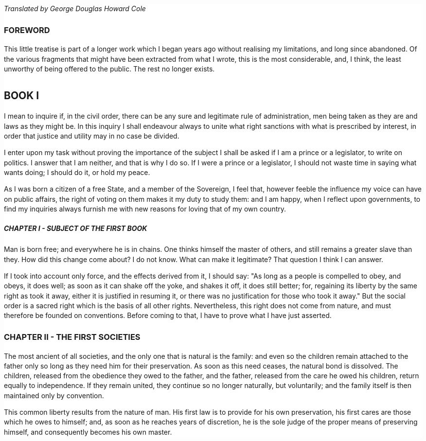 _Translated by George Douglas Howard Cole_

### FOREWORD

This little treatise is part of a longer work which I began years ago without realising my limitations, and long since abandoned. Of the various fragments that might have been extracted from what I wrote, this is the most considerable, and, I think, the least unworthy of being offered to the public. The rest no longer exists.


## BOOK I

I mean to inquire if, in the civil order, there can be any sure and legitimate rule of administration, men being taken as they are and laws as they might be. In this inquiry I shall endeavour always to unite what right sanctions with what is prescribed by interest, in order that justice and utility may in no case be divided.

I enter upon my task without proving the importance of the subject I shall be asked if I am a prince or a legislator, to write on politics. I answer that I am neither, and that is why I do so. If I were a prince or a legislator, I should not waste time in saying what wants doing; I should do it, or hold my peace.

As I was born a citizen of a free State, and a member of the Sovereign, I feel that, however feeble the influence my voice can have on public affairs, the right of voting on them makes it my duty to study them: and I am happy, when I reflect upon governments, to find my inquiries always furnish me with new reasons for loving that of my own country.


##### CHAPTER I - SUBJECT OF THE FIRST BOOK

Man is born free; and everywhere he is in chains. One thinks himself the master of others, and still remains a greater slave than they. How did this change come about? I do not know. What can make it legitimate? That question I think I can answer.

If I took into account only force, and the effects derived from it, I should say: "As long as a people is compelled to obey, and obeys, it does well; as soon as it can shake off the yoke, and shakes it off, it does still better; for, regaining its liberty by the same right as took it away, either it is justified in resuming it, or there was no justification for those who took it away." But the social order is a sacred right which is the basis of all other rights. Nevertheless, this right does not come from nature, and must therefore be founded on conventions. Before coming to that, I have to prove what I have just asserted.


### CHAPTER II - THE FIRST SOCIETIES

The most ancient of all societies, and the only one that is natural is the family: and even so the children remain attached to the father only so long as they need him for their preservation. As soon as this need ceases, the natural bond is dissolved. The children, released from the obedience they owed to the father, and the father, released from the care he owed his children, return equally to independence. If they remain united, they continue so no longer naturally, but voluntarily; and the family itself is then maintained only by convention.

This common liberty results from the nature of man. His first law is to provide for his own preservation, his first cares are those which he owes to himself; and, as soon as he reaches years of discretion, he is the sole judge of the proper means of preserving himself, and consequently becomes his own master.
